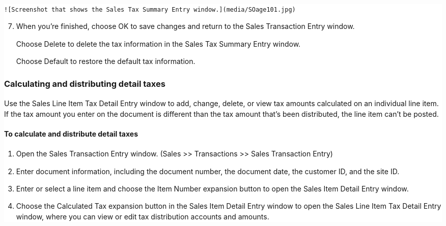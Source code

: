     ![Screenshot that shows the Sales Tax Summary Entry window.](media/SOage101.jpg)

7. When you’re finished, choose OK to save changes and return to the Sales Transaction Entry window.

    Choose Delete to delete the tax information in the Sales Tax Summary Entry window.

    Choose Default to restore the default tax information.

### Calculating and distributing detail taxes

Use the Sales Line Item Tax Detail Entry window to add, change, delete, or view tax amounts calculated on an individual line item. If the tax amount you enter on the document is different than the tax amount that’s been distributed, the line item can’t be posted.

#### To calculate and distribute detail taxes

1. Open the Sales Transaction Entry window.
    (Sales \>\> Transactions \>\> Sales Transaction Entry)

2. Enter document information, including the document number, the document date, the customer ID, and the site ID.

3. Enter or select a line item and choose the Item Number expansion button to open the Sales Item Detail Entry window.

4. Choose the Calculated Tax expansion button in the Sales Item Detail Entry window to open the Sales Line Item Tax Detail Entry window, where you can view or edit tax distribution accounts and amounts.

